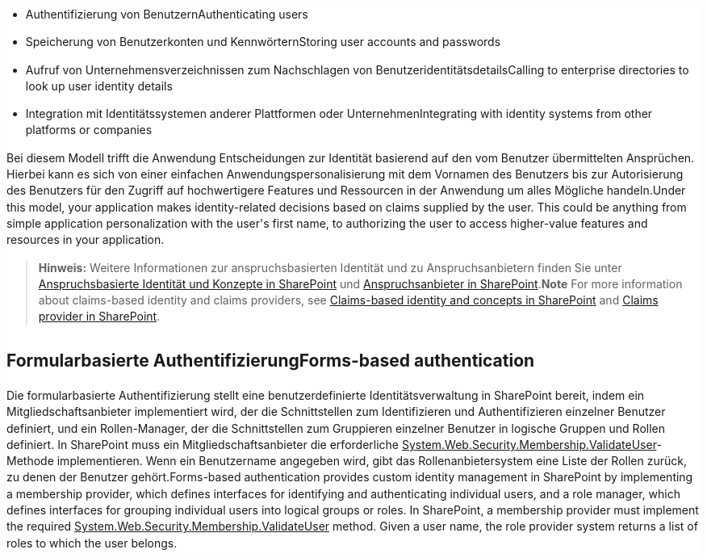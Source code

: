     
    

- <span data-ttu-id="d1e4c-163">Authentifizierung von Benutzern</span><span class="sxs-lookup"><span data-stu-id="d1e4c-163">Authenticating users</span></span>
    
  
- <span data-ttu-id="d1e4c-164">Speicherung von Benutzerkonten und Kennwörtern</span><span class="sxs-lookup"><span data-stu-id="d1e4c-164">Storing user accounts and passwords</span></span>
    
  
- <span data-ttu-id="d1e4c-165">Aufruf von Unternehmensverzeichnissen zum Nachschlagen von Benutzeridentitätsdetails</span><span class="sxs-lookup"><span data-stu-id="d1e4c-165">Calling to enterprise directories to look up user identity details</span></span>
    
  
- <span data-ttu-id="d1e4c-166">Integration mit Identitätssystemen anderer Plattformen oder Unternehmen</span><span class="sxs-lookup"><span data-stu-id="d1e4c-166">Integrating with identity systems from other platforms or companies</span></span>
    
  
<span data-ttu-id="d1e4c-p113">Bei diesem Modell trifft die Anwendung Entscheidungen zur Identität basierend auf den vom Benutzer übermittelten Ansprüchen. Hierbei kann es sich von einer einfachen Anwendungspersonalisierung mit dem Vornamen des Benutzers bis zur Autorisierung des Benutzers für den Zugriff auf hochwertigere Features und Ressourcen in der Anwendung um alles Mögliche handeln.</span><span class="sxs-lookup"><span data-stu-id="d1e4c-p113">Under this model, your application makes identity-related decisions based on claims supplied by the user. This could be anything from simple application personalization with the user's first name, to authorizing the user to access higher-value features and resources in your application.</span></span>
  
    
    

> <span data-ttu-id="d1e4c-169">**Hinweis:** Weitere Informationen zur anspruchsbasierten Identität und zu Anspruchsanbietern finden Sie unter  [Anspruchsbasierte Identität und Konzepte in SharePoint](claims-based-identity-and-concepts-in-sharepoint.md) und [Anspruchsanbieter in SharePoint](claims-provider-in-sharepoint.md).</span><span class="sxs-lookup"><span data-stu-id="d1e4c-169">**Note** For more information about claims-based identity and claims providers, see  [Claims-based identity and concepts in SharePoint](claims-based-identity-and-concepts-in-sharepoint.md) and [Claims provider in SharePoint](claims-provider-in-sharepoint.md).</span></span> 
  
    
    


## <a name="forms-based-authentication"></a><span data-ttu-id="d1e4c-170">Formularbasierte Authentifizierung</span><span class="sxs-lookup"><span data-stu-id="d1e4c-170">Forms-based authentication</span></span>
<span data-ttu-id="d1e4c-171"><a name="SP15_AuthenticationAuthorizationSecurity_FormsBasedAuthentication"> </a></span><span class="sxs-lookup"><span data-stu-id="d1e4c-171"></span></span>

<span data-ttu-id="d1e4c-p114">Die formularbasierte Authentifizierung stellt eine benutzerdefinierte Identitätsverwaltung in SharePoint bereit, indem ein Mitgliedschaftsanbieter implementiert wird, der die Schnittstellen zum Identifizieren und Authentifizieren einzelner Benutzer definiert, und ein Rollen-Manager, der die Schnittstellen zum Gruppieren einzelner Benutzer in logische Gruppen und Rollen definiert. In SharePoint muss ein Mitgliedschaftsanbieter die erforderliche  [System.Web.Security.Membership.ValidateUser](http://msdn.microsoft.com/library/33f4af0b-75c0-4504-b90f-05e742e44a88.aspx)-Methode implementieren. Wenn ein Benutzername angegeben wird, gibt das Rollenanbietersystem eine Liste der Rollen zurück, zu denen der Benutzer gehört.</span><span class="sxs-lookup"><span data-stu-id="d1e4c-p114">Forms-based authentication provides custom identity management in SharePoint by implementing a membership provider, which defines interfaces for identifying and authenticating individual users, and a role manager, which defines interfaces for grouping individual users into logical groups or roles. In SharePoint, a membership provider must implement the required  [System.Web.Security.Membership.ValidateUser](http://msdn.microsoft.com/library/33f4af0b-75c0-4504-b90f-05e742e44a88.aspx) method. Given a user name, the role provider system returns a list of roles to which the user belongs.</span></span>
  